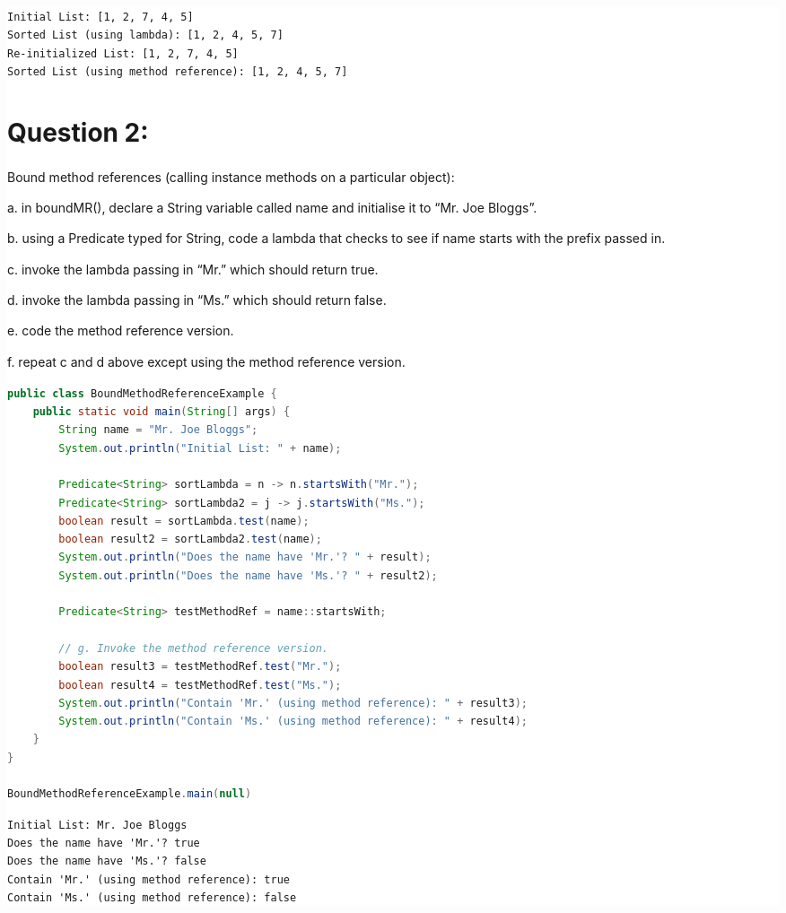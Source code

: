     Initial List: [1, 2, 7, 4, 5]
    Sorted List (using lambda): [1, 2, 4, 5, 7]
    Re-initialized List: [1, 2, 7, 4, 5]
    Sorted List (using method reference): [1, 2, 4, 5, 7]


# Question 2:
Bound method references (calling instance methods on a particular object):

a. in boundMR(), declare a String variable called name and initialise it to “Mr. Joe Bloggs”.

b. using a Predicate typed for String, code a lambda that checks to see if name starts with the prefix passed in.

c. invoke the lambda passing in “Mr.” which should return true.

d. invoke the lambda passing in “Ms.” which should return false.

e. code the method reference version.

f. repeat c and d above except using the method reference version.


```java
public class BoundMethodReferenceExample {
    public static void main(String[] args) {
        String name = "Mr. Joe Bloggs";
        System.out.println("Initial List: " + name);
        
        Predicate<String> sortLambda = n -> n.startsWith("Mr.");
        Predicate<String> sortLambda2 = j -> j.startsWith("Ms.");
        boolean result = sortLambda.test(name);
        boolean result2 = sortLambda2.test(name);
        System.out.println("Does the name have 'Mr.'? " + result);
        System.out.println("Does the name have 'Ms.'? " + result2);

        Predicate<String> testMethodRef = name::startsWith;
        
        // g. Invoke the method reference version.
        boolean result3 = testMethodRef.test("Mr.");
        boolean result4 = testMethodRef.test("Ms.");
        System.out.println("Contain 'Mr.' (using method reference): " + result3);
        System.out.println("Contain 'Ms.' (using method reference): " + result4);
    }
}

BoundMethodReferenceExample.main(null)
```

    Initial List: Mr. Joe Bloggs
    Does the name have 'Mr.'? true
    Does the name have 'Ms.'? false
    Contain 'Mr.' (using method reference): true
    Contain 'Ms.' (using method reference): false
